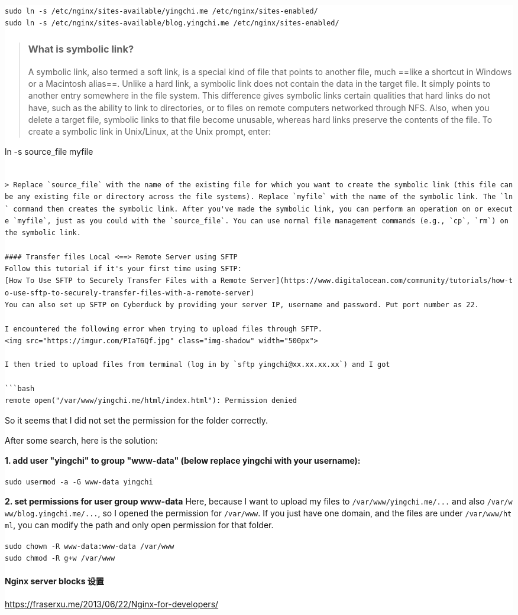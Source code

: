 ```shell
sudo ln -s /etc/nginx/sites-available/yingchi.me /etc/nginx/sites-enabled/
sudo ln -s /etc/nginx/sites-available/blog.yingchi.me /etc/nginx/sites-enabled/
```

> ### What is symbolic link?
> A symbolic link, also termed a soft link, is a special kind of file that points to another file, much ==like a shortcut in Windows or a Macintosh alias==. Unlike a hard link, a symbolic link does not contain the data in the target file. It simply points to another entry somewhere in the file system. This difference gives symbolic links certain qualities that hard links do not have, such as the ability to link to directories, or to files on remote computers networked through NFS. Also, when you delete a target file, symbolic links to that file become unusable, whereas hard links preserve the contents of the file.
To create a symbolic link in Unix/Linux, at the Unix prompt, enter:

>```
ln -s source_file myfile
```

> Replace `source_file` with the name of the existing file for which you want to create the symbolic link (this file can be any existing file or directory across the file systems). Replace `myfile` with the name of the symbolic link. The `ln` command then creates the symbolic link. After you've made the symbolic link, you can perform an operation on or execute `myfile`, just as you could with the `source_file`. You can use normal file management commands (e.g., `cp`, `rm`) on the symbolic link.

#### Transfer files Local <==> Remote Server using SFTP
Follow this tutorial if it's your first time using SFTP:
[How To Use SFTP to Securely Transfer Files with a Remote Server](https://www.digitalocean.com/community/tutorials/how-to-use-sftp-to-securely-transfer-files-with-a-remote-server)
You can also set up SFTP on Cyberduck by providing your server IP, username and password. Put port number as 22.

I encountered the following error when trying to upload files through SFTP.
<img src="https://imgur.com/PIaT6Qf.jpg" class="img-shadow" width="500px">

I then tried to upload files from terminal (log in by `sftp yingchi@xx.xx.xx.xx`) and I got

```bash
remote open("/var/www/yingchi.me/html/index.html"): Permission denied
```

So it seems that I did not set the permission for the folder correctly.

After some search, here is the solution:

**1. add user "yingchi" to group "www-data" (below replace yingchi with your username):**

```shell
sudo usermod -a -G www-data yingchi
```
**2. set permissions for user group www-data**
Here, because I want to upload my files to `/var/www/yingchi.me/...`
and also `/var/www/blog.yingchi.me/...`, so I opened the permission for `/var/www`. If you just have one domain, and the files are under `/var/www/html`, you can modify the path and only open permission for that folder.

```shell
sudo chown -R www-data:www-data /var/www
sudo chmod -R g+w /var/www
```

#### Nginx server blocks 设置

https://fraserxu.me/2013/06/22/Nginx-for-developers/


